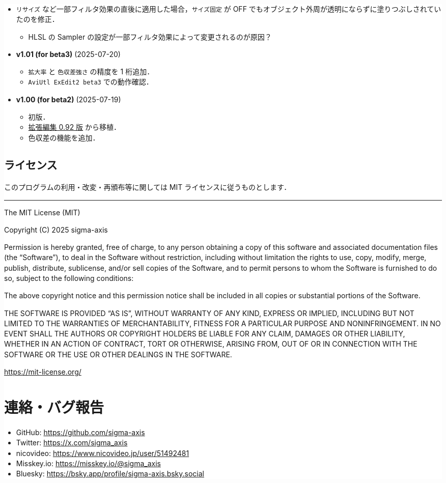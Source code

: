   - `リサイズ` など一部フィルタ効果の直後に適用した場合，`サイズ固定` が OFF でもオブジェクト外周が透明にならずに塗りつぶしされていたのを修正．
    - HLSL の Sampler の設定が一部フィルタ効果によって変更されるのが原因？

- **v1.01 (for beta3)** (2025-07-20)

  - `拡大率` と `色収差強さ` の精度を 1 桁追加．
  - `AviUtl ExEdit2 beta3` での動作確認．

- **v1.00 (for beta2)** (2025-07-19)

  - 初版．
  - [拡張編集 0.92 版](https://github.com/sigma-axis/aviutl_script_RadRotDirBlur_S) から移植．
  - 色収差の機能を追加．


## ライセンス

このプログラムの利用・改変・再頒布等に関しては MIT ライセンスに従うものとします．

---

The MIT License (MIT)

Copyright (C) 2025 sigma-axis

Permission is hereby granted, free of charge, to any person obtaining a copy of this software and associated documentation files (the “Software”), to deal in the Software without restriction, including without limitation the rights to use, copy, modify, merge, publish, distribute, sublicense, and/or sell copies of the Software, and to permit persons to whom the Software is furnished to do so, subject to the following conditions:

The above copyright notice and this permission notice shall be included in all copies or substantial portions of the Software.

THE SOFTWARE IS PROVIDED “AS IS”, WITHOUT WARRANTY OF ANY KIND, EXPRESS OR IMPLIED, INCLUDING BUT NOT LIMITED TO THE WARRANTIES OF MERCHANTABILITY, FITNESS FOR A PARTICULAR PURPOSE AND NONINFRINGEMENT. IN NO EVENT SHALL THE AUTHORS OR COPYRIGHT HOLDERS BE LIABLE FOR ANY CLAIM, DAMAGES OR OTHER LIABILITY, WHETHER IN AN ACTION OF CONTRACT, TORT OR OTHERWISE, ARISING FROM, OUT OF OR IN CONNECTION WITH THE SOFTWARE OR THE USE OR OTHER DEALINGS IN THE SOFTWARE.

https://mit-license.org/


#  連絡・バグ報告

- GitHub: https://github.com/sigma-axis
- Twitter: https://x.com/sigma_axis
- nicovideo: https://www.nicovideo.jp/user/51492481
- Misskey.io: https://misskey.io/@sigma_axis
- Bluesky: https://bsky.app/profile/sigma-axis.bsky.social
